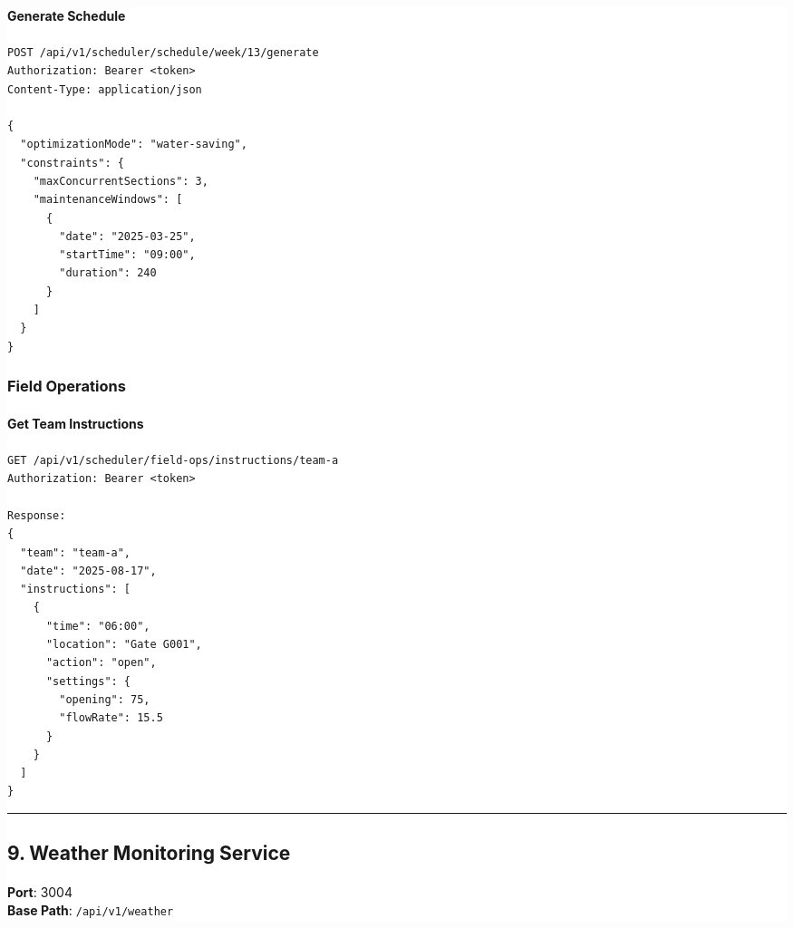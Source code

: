 #### Generate Schedule
```http
POST /api/v1/scheduler/schedule/week/13/generate
Authorization: Bearer <token>
Content-Type: application/json

{
  "optimizationMode": "water-saving",
  "constraints": {
    "maxConcurrentSections": 3,
    "maintenanceWindows": [
      {
        "date": "2025-03-25",
        "startTime": "09:00",
        "duration": 240
      }
    ]
  }
}
```

### Field Operations

#### Get Team Instructions
```http
GET /api/v1/scheduler/field-ops/instructions/team-a
Authorization: Bearer <token>

Response:
{
  "team": "team-a",
  "date": "2025-08-17",
  "instructions": [
    {
      "time": "06:00",
      "location": "Gate G001",
      "action": "open",
      "settings": {
        "opening": 75,
        "flowRate": 15.5
      }
    }
  ]
}
```

---

## 9. Weather Monitoring Service
**Port**: 3004  
**Base Path**: `/api/v1/weather`
